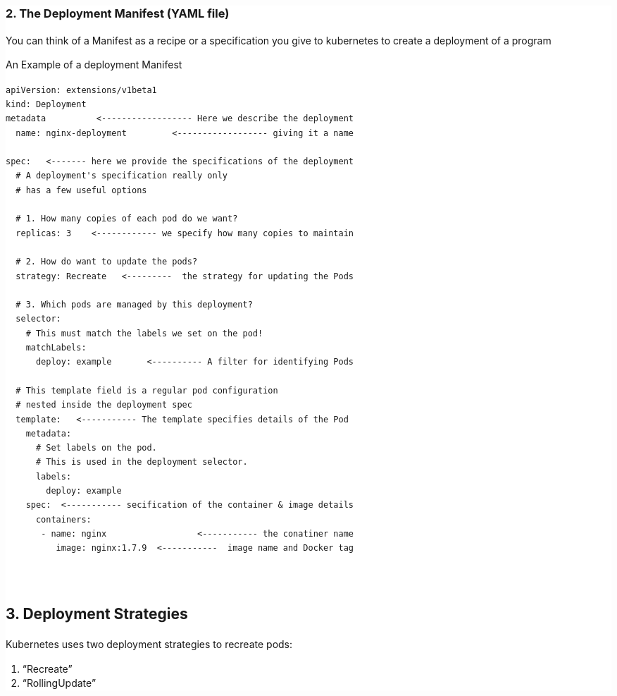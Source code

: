 

### 2. The Deployment Manifest (YAML file)
You can think of a Manifest as a recipe or a specification you give to kubernetes to create a deployment of a program


An Example of a deployment Manifest
```
apiVersion: extensions/v1beta1
kind: Deployment
metadata          <------------------ Here we describe the deployment
  name: nginx-deployment         <------------------ giving it a name

spec:   <------- here we provide the specifications of the deployment  
  # A deployment's specification really only 
  # has a few useful options
  
  # 1. How many copies of each pod do we want?
  replicas: 3    <------------ we specify how many copies to maintain

  # 2. How do want to update the pods?
  strategy: Recreate   <---------  the strategy for updating the Pods

  # 3. Which pods are managed by this deployment?
  selector:
    # This must match the labels we set on the pod!
    matchLabels:
      deploy: example       <---------- A filter for identifying Pods
  
  # This template field is a regular pod configuration 
  # nested inside the deployment spec
  template:   <----------- The template specifies details of the Pod 
    metadata:
      # Set labels on the pod.
      # This is used in the deployment selector.
      labels:
        deploy: example
    spec:  <----------- secification of the container & image details
      containers: 
       - name: nginx                  <----------- the conatiner name
          image: nginx:1.7.9  <-----------  image name and Docker tag



```
## 3. Deployment Strategies

Kubernetes uses two deployment strategies to recreate pods: 
1. “Recreate” 
2. “RollingUpdate” 
